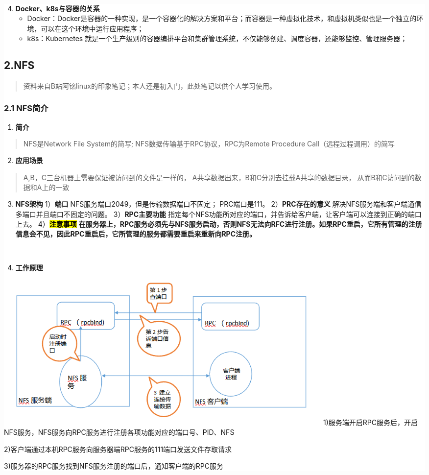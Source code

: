 4. **Docker、k8s与容器的关系**
    - Docker：Docker是容器的一种实现，是一个容器化的解决方案和平台；而容器是一种虚拟化技术，和虚拟机类似也是一个独立的环境，可以在这个环境中运行应用程序；
    - k8s：Kubernetes 就是一个生产级别的容器编排平台和集群管理系统，不仅能够创建、调度容器，还能够监控、管理服务器；

## 2.NFS
>资料来自B站阿铭linux的印象笔记；本人还是初入门，此处笔记以供个人学习使用。
### 2.1 NFS简介
1. **简介**
>NFS是Network File System的简写;
>NFS数据传输基于RPC协议，RPC为Remote Procedure Call（远程过程调用）的简写

2. **应用场景**
>A,B，C三台机器上需要保证被访问到的文件是一样的，
>A共享数据出来，B和C分别去挂载A共享的数据目录，
>从而B和C访问到的数据和A上的一致

3. **NFS架构**
1）**端口**
NFS服务端口2049，但是传输数据端口不固定；
PRC端口是111。
2）**PRC存在的意义**
解决NFS服务端和客户端通信多端口并且端口不固定的问题。
3）**RPC主要功能**
指定每个NFS功能所对应的端口，并告诉给客户端，让客户端可以连接到正确的端口上去。
4）**<mark>注意事项</mark>**
**在服务器上，RPC服务必须先与NFS服务启动，否则NFS无法向RFC进行注册。如果RPC重启，它所有管理的注册信息会不见，因此RPC重启后，它所管理的服务都需要重启来重新向RPC注册。**

</br>

4. **工作原理** 

![](../res/NFS/NFS.png)
1)服务端开启RPC服务后，开启NFS服务，NFS服务向RPC服务进行注册各项功能对应的端口号、PID、NFS

2)客户端通过本机RPC服务向服务器端RPC服务的111端口发送文件存取请求

3)服务器的RPC服务找到NFS服务注册的端口后，通知客户端的RPC服务

